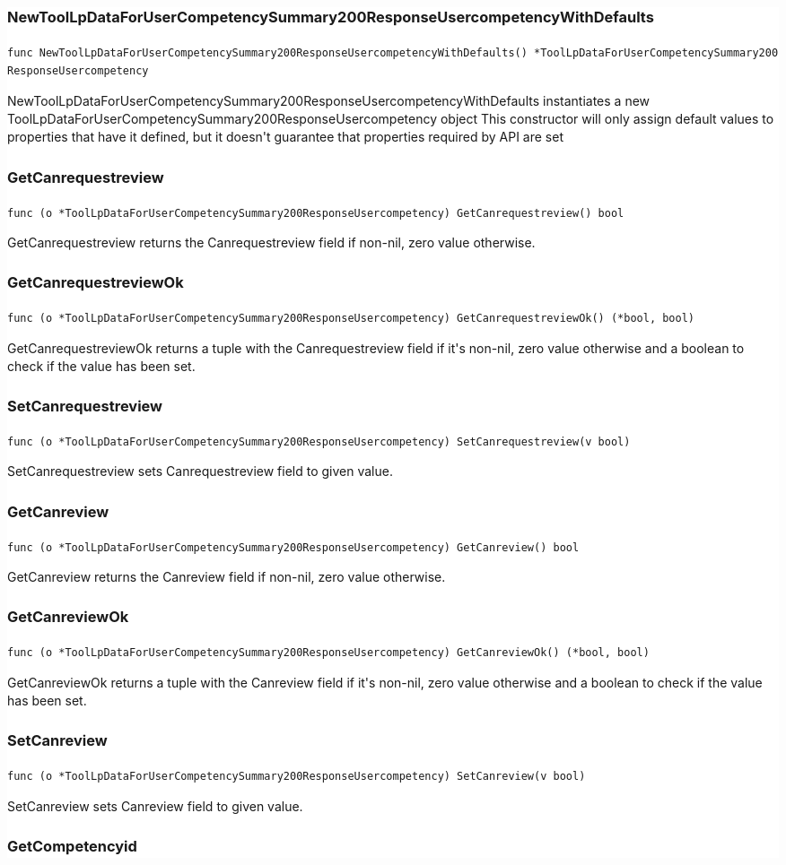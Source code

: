 ### NewToolLpDataForUserCompetencySummary200ResponseUsercompetencyWithDefaults

`func NewToolLpDataForUserCompetencySummary200ResponseUsercompetencyWithDefaults() *ToolLpDataForUserCompetencySummary200ResponseUsercompetency`

NewToolLpDataForUserCompetencySummary200ResponseUsercompetencyWithDefaults instantiates a new ToolLpDataForUserCompetencySummary200ResponseUsercompetency object
This constructor will only assign default values to properties that have it defined,
but it doesn't guarantee that properties required by API are set

### GetCanrequestreview

`func (o *ToolLpDataForUserCompetencySummary200ResponseUsercompetency) GetCanrequestreview() bool`

GetCanrequestreview returns the Canrequestreview field if non-nil, zero value otherwise.

### GetCanrequestreviewOk

`func (o *ToolLpDataForUserCompetencySummary200ResponseUsercompetency) GetCanrequestreviewOk() (*bool, bool)`

GetCanrequestreviewOk returns a tuple with the Canrequestreview field if it's non-nil, zero value otherwise
and a boolean to check if the value has been set.

### SetCanrequestreview

`func (o *ToolLpDataForUserCompetencySummary200ResponseUsercompetency) SetCanrequestreview(v bool)`

SetCanrequestreview sets Canrequestreview field to given value.


### GetCanreview

`func (o *ToolLpDataForUserCompetencySummary200ResponseUsercompetency) GetCanreview() bool`

GetCanreview returns the Canreview field if non-nil, zero value otherwise.

### GetCanreviewOk

`func (o *ToolLpDataForUserCompetencySummary200ResponseUsercompetency) GetCanreviewOk() (*bool, bool)`

GetCanreviewOk returns a tuple with the Canreview field if it's non-nil, zero value otherwise
and a boolean to check if the value has been set.

### SetCanreview

`func (o *ToolLpDataForUserCompetencySummary200ResponseUsercompetency) SetCanreview(v bool)`

SetCanreview sets Canreview field to given value.


### GetCompetencyid

